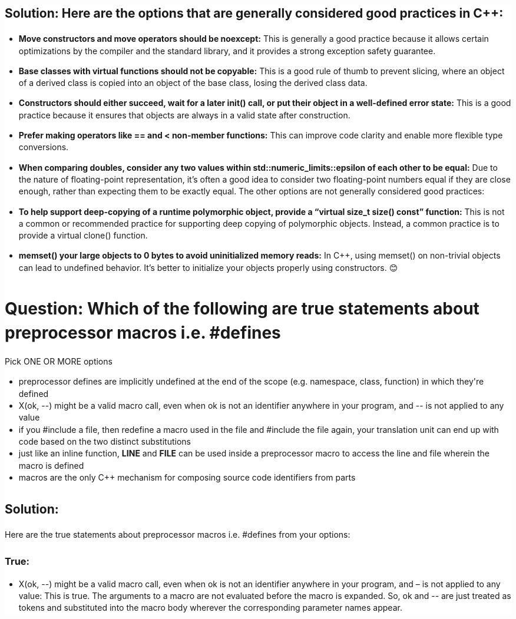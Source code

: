 ## Solution: Here are the options that are generally considered good practices in C++:

* **Move constructors and move operators should be noexcept:** This is generally a good practice because it allows certain optimizations by the compiler and the standard library, and it provides a strong exception safety guarantee.
* **Base classes with virtual functions should not be copyable:** This is a good rule of thumb to prevent slicing, where an object of a derived class is copied into an object of the base class, losing the derived class data.
* **Constructors should either succeed, wait for a later init() call, or put their object in a well-defined error state:** This is a good practice because it ensures that objects are always in a valid state after construction.
* **Prefer making operators like == and < non-member functions:** This can improve code clarity and enable more flexible type conversions.
* **When comparing doubles, consider any two values within std::numeric_limits<double>::epsilon of each other to be equal:** Due to the nature of floating-point representation, it’s often a good idea to consider two floating-point numbers equal if they are close enough, rather than expecting them to be exactly equal.
The other options are not generally considered good practices:

* **To help support deep-copying of a runtime polymorphic object, provide a “virtual size_t size() const” function:** This is not a common or recommended practice for supporting deep copying of polymorphic objects. Instead, a common practice is to provide a virtual clone() function.
* **memset() your large objects to 0 bytes to avoid uninitialized memory reads:** In C++, using memset() on non-trivial objects can lead to undefined behavior. It’s better to initialize your objects properly using constructors. 😊

# Question: Which of the following are true statements about preprocessor macros i.e. #defines
Pick ONE OR MORE options

* preprocessor defines are implicitly undefined at the end of the scope (e.g. namespace, class, function) in which they're defined
* X(ok, --) might be a valid macro call, even when ok is not an identifier anywhere in your program, and -- is not applied to any value
* if you #include a file, then redefine a macro used in the file and #include the file again, your translation unit can end up with code based on the two distinct substitutions
* just like an inline function, __LINE__ and __FILE__ can be used inside a preprocessor macro to access the line and file wherein the macro is defined
* macros are the only C++ mechanism for composing source code identifiers from parts

## Solution:
Here are the true statements about preprocessor macros i.e. #defines from your options:

### True:
* X(ok, --) might be a valid macro call, even when ok is not an identifier anywhere in your program, and – is not applied to any value: This is true. 
The arguments to a macro are not evaluated before the macro is expanded. So, ok and -- are just treated as tokens and substituted into the macro body wherever the corresponding parameter names appear.
